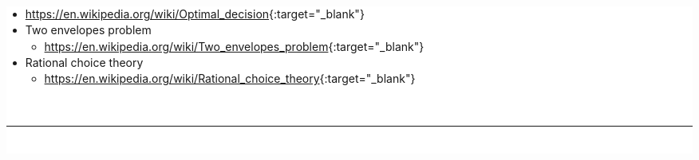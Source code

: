   - <https://en.wikipedia.org/wiki/Optimal_decision>{:target="_blank"}
- Two envelopes problem
  - <https://en.wikipedia.org/wiki/Two_envelopes_problem>{:target="_blank"}
- Rational choice theory
  - <https://en.wikipedia.org/wiki/Rational_choice_theory>{:target="_blank"}

<br>

---

<br>

